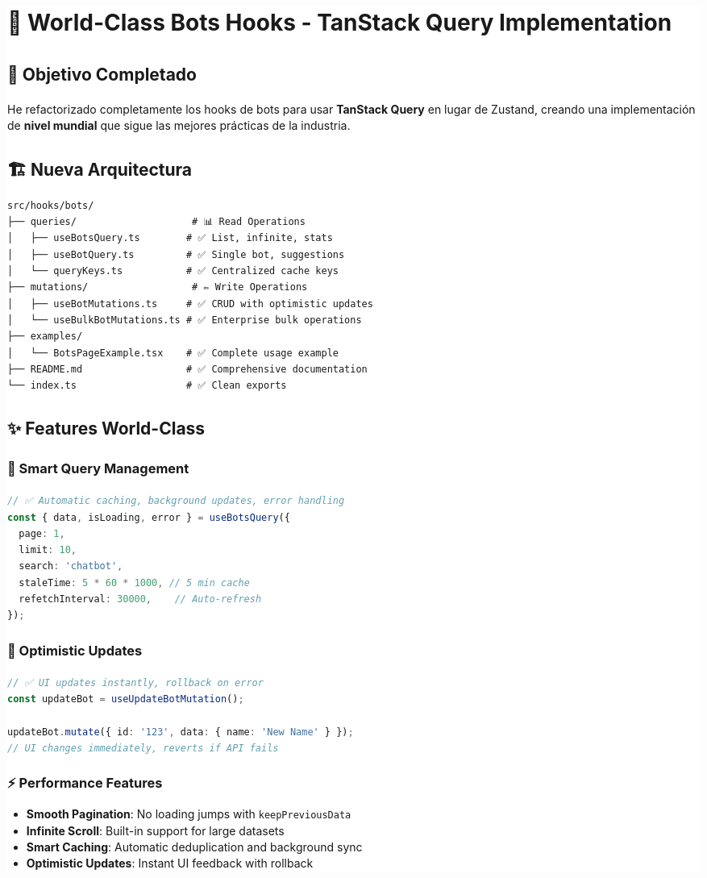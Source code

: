# 🚀 World-Class Bots Hooks - TanStack Query Implementation

## 🎯 Objetivo Completado

He refactorizado completamente los hooks de bots para usar **TanStack Query** en lugar de Zustand, creando una implementación de **nivel mundial** que sigue las mejores prácticas de la industria.

## 🏗️ Nueva Arquitectura

```
src/hooks/bots/
├── queries/                    # 📊 Read Operations
│   ├── useBotsQuery.ts        # ✅ List, infinite, stats
│   ├── useBotQuery.ts         # ✅ Single bot, suggestions  
│   └── queryKeys.ts           # ✅ Centralized cache keys
├── mutations/                  # ✏️ Write Operations
│   ├── useBotMutations.ts     # ✅ CRUD with optimistic updates
│   └── useBulkBotMutations.ts # ✅ Enterprise bulk operations
├── examples/
│   └── BotsPageExample.tsx    # ✅ Complete usage example
├── README.md                  # ✅ Comprehensive documentation
└── index.ts                   # ✅ Clean exports
```

## ✨ Features World-Class

### **🎯 Smart Query Management**
```typescript
// ✅ Automatic caching, background updates, error handling
const { data, isLoading, error } = useBotsQuery({
  page: 1,
  limit: 10,
  search: 'chatbot',
  staleTime: 5 * 60 * 1000, // 5 min cache
  refetchInterval: 30000,    // Auto-refresh
});
```

### **🚀 Optimistic Updates**
```typescript
// ✅ UI updates instantly, rollback on error
const updateBot = useUpdateBotMutation();

updateBot.mutate({ id: '123', data: { name: 'New Name' } });
// UI changes immediately, reverts if API fails
```

### **⚡ Performance Features**
- **Smooth Pagination**: No loading jumps with `keepPreviousData`
- **Infinite Scroll**: Built-in support for large datasets
- **Smart Caching**: Automatic deduplication and background sync
- **Optimistic Updates**: Instant UI feedback with rollback
